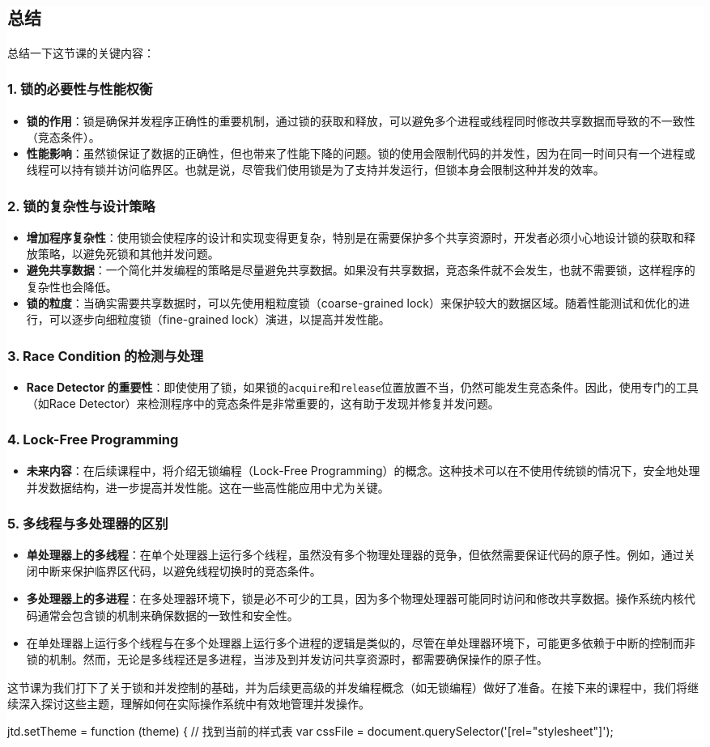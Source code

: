 ## 总结

总结一下这节课的关键内容：

### 1. 锁的必要性与性能权衡

- **锁的作用**：锁是确保并发程序正确性的重要机制，通过锁的获取和释放，可以避免多个进程或线程同时修改共享数据而导致的不一致性（竞态条件）。
- **性能影响**：虽然锁保证了数据的正确性，但也带来了性能下降的问题。锁的使用会限制代码的并发性，因为在同一时间只有一个进程或线程可以持有锁并访问临界区。也就是说，尽管我们使用锁是为了支持并发运行，但锁本身会限制这种并发的效率。

### 2. 锁的复杂性与设计策略

- **增加程序复杂性**：使用锁会使程序的设计和实现变得更复杂，特别是在需要保护多个共享资源时，开发者必须小心地设计锁的获取和释放策略，以避免死锁和其他并发问题。
- **避免共享数据**：一个简化并发编程的策略是尽量避免共享数据。如果没有共享数据，竞态条件就不会发生，也就不需要锁，这样程序的复杂性也会降低。
- **锁的粒度**：当确实需要共享数据时，可以先使用粗粒度锁（coarse-grained lock）来保护较大的数据区域。随着性能测试和优化的进行，可以逐步向细粒度锁（fine-grained lock）演进，以提高并发性能。

### 3. Race Condition 的检测与处理

- **Race Detector 的重要性**：即使使用了锁，如果锁的`acquire`和`release`位置放置不当，仍然可能发生竞态条件。因此，使用专门的工具（如Race Detector）来检测程序中的竞态条件是非常重要的，这有助于发现并修复并发问题。

### 4. Lock-Free Programming

- **未来内容**：在后续课程中，将介绍无锁编程（Lock-Free Programming）的概念。这种技术可以在不使用传统锁的情况下，安全地处理并发数据结构，进一步提高并发性能。这在一些高性能应用中尤为关键。

### 5. 多线程与多处理器的区别

- **单处理器上的多线程**：在单个处理器上运行多个线程，虽然没有多个物理处理器的竞争，但依然需要保证代码的原子性。例如，通过关闭中断来保护临界区代码，以避免线程切换时的竞态条件。
- **多处理器上的多进程**：在多处理器环境下，锁是必不可少的工具，因为多个物理处理器可能同时访问和修改共享数据。操作系统内核代码通常会包含锁的机制来确保数据的一致性和安全性。

- 在单处理器上运行多个线程与在多个处理器上运行多个进程的逻辑是类似的，尽管在单处理器环境下，可能更多依赖于中断的控制而非锁的机制。然而，无论是多线程还是多进程，当涉及到并发访问共享资源时，都需要确保操作的原子性。

这节课为我们打下了关于锁和并发控制的基础，并为后续更高级的并发编程概念（如无锁编程）做好了准备。在接下来的课程中，我们将继续深入探讨这些主题，理解如何在实际操作系统中有效地管理并发操作。







<div class="giscus">
<script src="https://giscus.app/client.js"
        data-repo="lzzsG/6.S081-notebook"
        data-repo-id="R_kgDOMi4yhA"
        data-category="Announcements"
        data-category-id="DIC_kwDOMi4yhM4Ch1-W"
        data-mapping="pathname"
        data-strict="0"
        data-reactions-enabled="1"
        data-emit-metadata="0"
        data-input-position="bottom"
        data-theme="dark_protanopia"
        data-lang="zh-CN"
        crossorigin="anonymous"
        async>
</script>
</div>
jtd.setTheme = function (theme) {
  // 找到当前的样式表
  var cssFile = document.querySelector('[rel="stylesheet"]');
